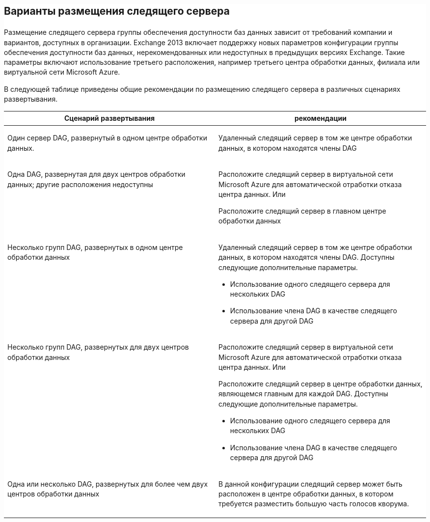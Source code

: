 
## Варианты размещения следящего сервера

Размещение следящего сервера группы обеспечения доступности баз данных зависит от требований компании и вариантов, доступных в организации. Exchange 2013 включает поддержку новых параметров конфигурации группы обеспечения доступности баз данных, нерекомендованных или недоступных в предыдущих версиях Exchange. Такие параметры включают использование третьего расположения, например третьего центра обработки данных, филиала или виртуальной сети Microsoft Azure.

В следующей таблице приведены общие рекомендации по размещению следящего сервера в различных сценариях развертывания.


<table>
<colgroup>
<col style="width: 50%" />
<col style="width: 50%" />
</colgroup>
<thead>
<tr class="header">
<th>Сценарий развертывания</th>
<th>рекомендации</th>
</tr>
</thead>
<tbody>
<tr class="odd">
<td><p>Один сервер DAG, развернутый в одном центре обработки данных.</p></td>
<td><p>Удаленный следящий сервер в том же центре обработки данных, в котором находятся члены DAG</p></td>
</tr>
<tr class="even">
<td><p>Одна DAG, развернутая для двух центров обработки данных; другие расположения недоступны</p></td>
<td><p>Расположите следящий сервер в виртуальной сети Microsoft Azure для автоматической отработки отказа центра данных. Или</p>
<p>Расположите следящий сервер в главном центре обработки данных</p></td>
</tr>
<tr class="odd">
<td><p>Несколько групп DAG, развернутых в одном центре обработки данных</p></td>
<td><p>Удаленный следящий сервер в том же центре обработки данных, в котором находятся члены DAG. Доступны следующие дополнительные параметры.</p>
<ul>
<li><p>Использование одного следящего сервера для нескольких DAG</p></li>
<li><p>Использование члена DAG в качестве следящего сервера для другой DAG</p></li>
</ul>
<p></p></td>
</tr>
<tr class="even">
<td><p>Несколько групп DAG, развернутых для двух центров обработки данных</p></td>
<td><p>Расположите следящий сервер в виртуальной сети Microsoft Azure для автоматической отработки отказа центра данных. Или</p>
<p>Расположите следящий сервер в центре обработки данных, являющемся главным для каждой DAG. Доступны следующие дополнительные параметры.</p>
<ul>
<li><p>Использование одного следящего сервера для нескольких DAG</p></li>
<li><p>Использование члена DAG в качестве следящего сервера для другой DAG</p>
<p></p></li>
</ul></td>
</tr>
<tr class="odd">
<td><p>Одна или несколько DAG, развернутых для более чем двух центров обработки данных</p></td>
<td><p>В данной конфигурации следящий сервер может быть расположен в центре обработки данных, в котором требуется разместить большую часть голосов кворума.</p></td>
</tr>
</tbody>